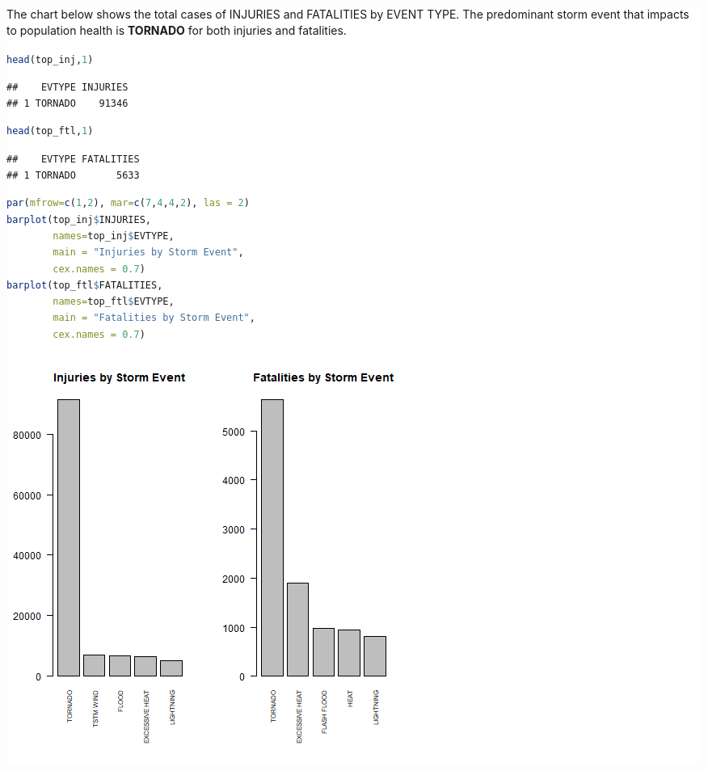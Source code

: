The chart below shows the total cases of INJURIES and FATALITIES by EVENT TYPE.
The predominant storm event that impacts to population health is **TORNADO** for both injuries and fatalities.


```r
head(top_inj,1)
```

```
##    EVTYPE INJURIES
## 1 TORNADO    91346
```

```r
head(top_ftl,1)
```

```
##    EVTYPE FATALITIES
## 1 TORNADO       5633
```

```r
par(mfrow=c(1,2), mar=c(7,4,4,2), las = 2)
barplot(top_inj$INJURIES,
        names=top_inj$EVTYPE,
        main = "Injuries by Storm Event",
        cex.names = 0.7)
barplot(top_ftl$FATALITIES,
        names=top_ftl$EVTYPE,
        main = "Fatalities by Storm Event",
        cex.names = 0.7)
```

![plot of chunk unnamed-chunk-13](figure/unnamed-chunk-13-1.png)
